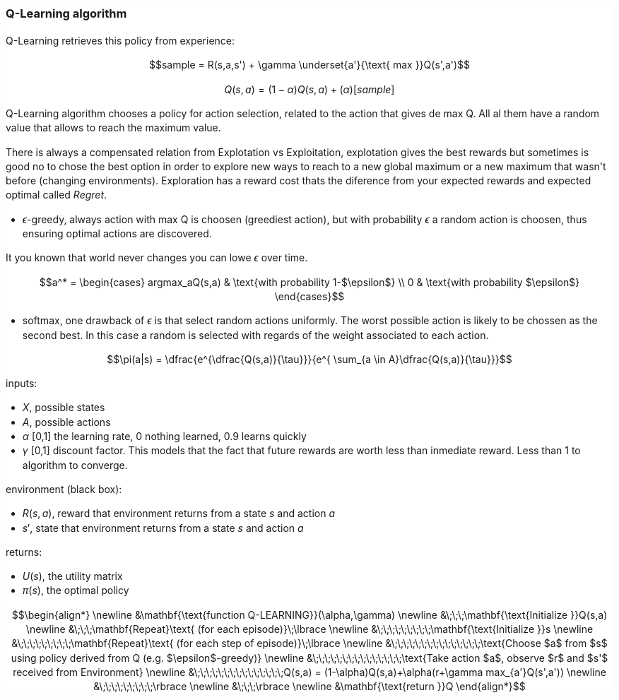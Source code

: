 ### Q-Learning algorithm

Q-Learning retrieves this policy from experience:

$$sample = R(s,a,s') + \gamma \underset{a'}{\text{ max }}Q(s',a')$$

$$Q(s,a) = (1-\alpha)Q(s,a)+(\alpha)[sample]$$ 

Q-Learning algorithm chooses a policy for action selection, related to the action that gives de max Q. All al them have a random value that allows to reach the maximum value.

There is always a compensated relation from Explotation vs Exploitation, explotation gives the best rewards but sometimes is good no to chose the best option in order to explore new ways to reach to a new global maximum or a new maximum that wasn't before (changing environments). Exploration has a reward cost thats the diference from your expected rewards and expected optimal called _Regret_.

* $\epsilon$-greedy, always action with max Q is choosen (greediest action), but with probability $\epsilon$ a random action is choosen, thus ensuring optimal actions are discovered.

It you known that world never changes you can lowe $\epsilon$ over time.

$$a^* =
\begin{cases}
argmax_aQ(s,a)  & \text{with probability 1-$\epsilon$} \\
0 & \text{with probability $\epsilon$}
\end{cases}$$

* softmax, one drawback of $\epsilon$ is that select random actions uniformly. The worst possible action is likely to be chossen as the second best. In this case a random is selected with regards of the weight associated to each action.

$$\pi(a|s) = \dfrac{e^{\dfrac{Q(s,a)}{\tau}}}{e^{
\sum_{a \in A}\dfrac{Q(s,a)}{\tau}}}$$

inputs:
* $X$, possible states
* $A$, possible actions 
* $\alpha$ [0,1] the learning rate, 0 nothing learned, 0.9 learns quickly
* $\gamma$ [0,1] discount factor. This models that the fact that future rewards are worth less than inmediate reward. Less than 1 to algorithm to converge.

environment (black box):
* $R(s,a)$, reward that environment returns from a state $s$ and action $a$
* $s'$, state that environment returns from a state $s$ and action $a$

returns:
* $U(s)$, the utility matrix
* $\pi(s)$, the optimal policy

$$\begin{align*}
\newline &\mathbf{\text{function Q-LEARNING}}(\alpha,\gamma)
\newline &\;\;\;\mathbf{\text{Initialize }}Q(s,a)
\newline &\;\;\;\mathbf{Repeat}\text{ (for each episode)}\;\lbrace
\newline &\;\;\;\;\;\;\;\;\;\mathbf{\text{Initialize }}s
\newline &\;\;\;\;\;\;\;\;\;\mathbf{Repeat}\text{ (for each step of episode)}\;\lbrace
\newline &\;\;\;\;\;\;\;\;\;\;\;\;\;\;\;\text{Choose $a$ from $s$ using policy derived from Q (e.g. $\epsilon$-greedy)}
\newline &\;\;\;\;\;\;\;\;\;\;\;\;\;\;\;\text{Take action $a$, observe $r$ and $s'$ received from Environment}
\newline &\;\;\;\;\;\;\;\;\;\;\;\;\;\;\;Q(s,a) = (1-\alpha)Q(s,a)+\alpha(r+\gamma max_{a'}Q(s',a'))
\newline &\;\;\;\;\;\;\;\;\;\rbrace
\newline &\;\;\;\rbrace
\newline &\mathbf{\text{return }}Q
\end{align*}$$
